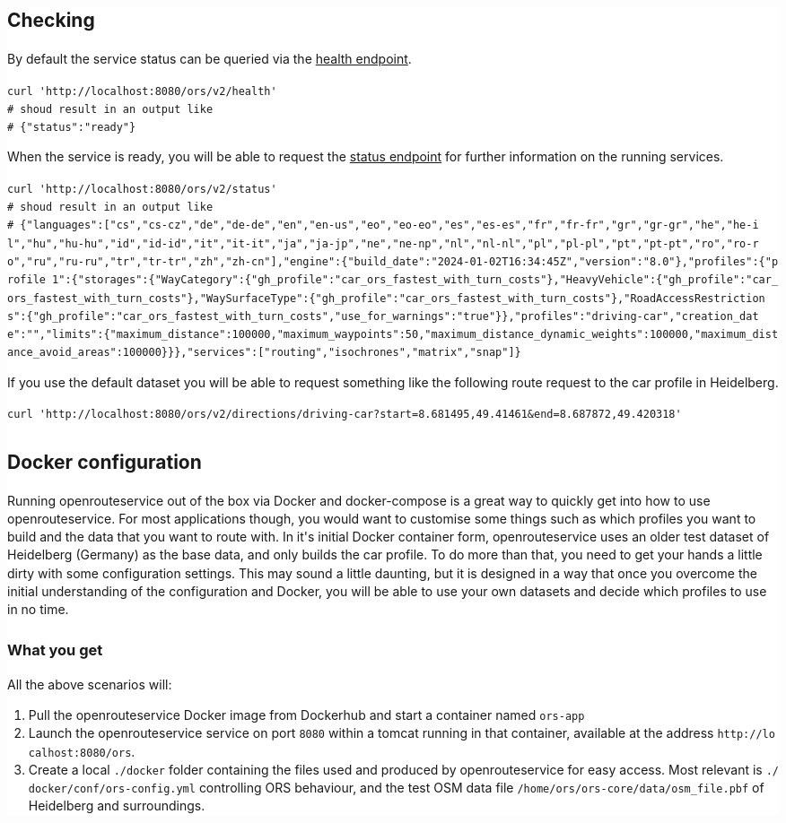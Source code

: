## Checking

By default the service status can be queried via the [health endpoint](../../api-reference/endpoints/health/).

```shell 
curl 'http://localhost:8080/ors/v2/health'
# shoud result in an output like 
# {"status":"ready"}
```

When the service is ready, you will be able to request the [status endpoint](../../api-reference/endpoints/status/) for further information on the running services.

```shell 
curl 'http://localhost:8080/ors/v2/status'
# shoud result in an output like 
# {"languages":["cs","cs-cz","de","de-de","en","en-us","eo","eo-eo","es","es-es","fr","fr-fr","gr","gr-gr","he","he-il","hu","hu-hu","id","id-id","it","it-it","ja","ja-jp","ne","ne-np","nl","nl-nl","pl","pl-pl","pt","pt-pt","ro","ro-ro","ru","ru-ru","tr","tr-tr","zh","zh-cn"],"engine":{"build_date":"2024-01-02T16:34:45Z","version":"8.0"},"profiles":{"profile 1":{"storages":{"WayCategory":{"gh_profile":"car_ors_fastest_with_turn_costs"},"HeavyVehicle":{"gh_profile":"car_ors_fastest_with_turn_costs"},"WaySurfaceType":{"gh_profile":"car_ors_fastest_with_turn_costs"},"RoadAccessRestrictions":{"gh_profile":"car_ors_fastest_with_turn_costs","use_for_warnings":"true"}},"profiles":"driving-car","creation_date":"","limits":{"maximum_distance":100000,"maximum_waypoints":50,"maximum_distance_dynamic_weights":100000,"maximum_distance_avoid_areas":100000}}},"services":["routing","isochrones","matrix","snap"]}
```

If you use the default dataset you will be able to request something like the following route request to the car profile in Heidelberg.

```shell 
curl 'http://localhost:8080/ors/v2/directions/driving-car?start=8.681495,49.41461&end=8.687872,49.420318'
```

## Docker configuration

Running openrouteservice out of the box via Docker and docker-compose is a great way to quickly get into how to use openrouteservice. For most applications though, you would want to customise some things such as which profiles you want to build and the data that you want to route with. In it's initial Docker container form, openrouteservice uses an older test dataset of Heidelberg (Germany) as the base data, and only builds the car profile. To do more than that, you need to get your hands a little dirty with some configuration settings. This may sound a little daunting, but it is designed in a way that once you overcome the initial understanding of the configuration and Docker, you will be able to use your own datasets and decide which profiles to use in no time.

### What you get

All the above scenarios will:

1. Pull the openrouteservice Docker image from Dockerhub and start a container named `ors-app`
2. Launch the openrouteservice service on port `8080` within a tomcat running in that container, available at the address `http://localhost:8080/ors`.
3. Create a local `./docker` folder containing the files used and produced by openrouteservice for easy access. Most relevant is `./docker/conf/ors-config.yml` controlling ORS behaviour, and the test OSM data file  `/home/ors/ors-core/data/osm_file.pbf` of Heidelberg and surroundings.
